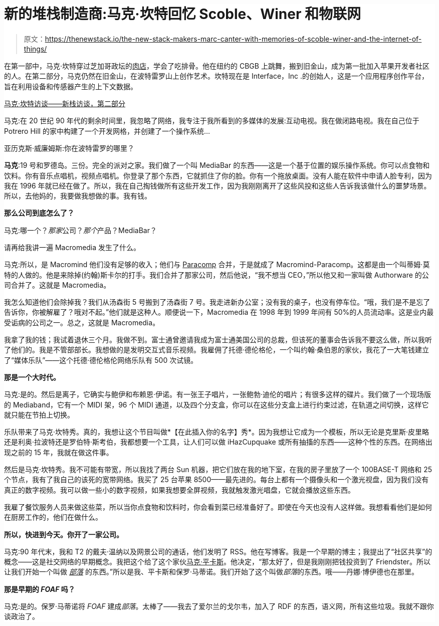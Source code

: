 # 新的堆栈制造商:马克·坎特回忆 Scoble、Winer 和物联网

> 原文：<https://thenewstack.io/the-new-stack-makers-marc-canter-with-memories-of-scoble-winer-and-the-internet-of-things/>

在第一部中，马克·坎特穿过芝加哥政坛的[肉店](https://thenewstack.io/the-new-stack-makers-marc-canter-and-the-days-before-macromedia-part-one/)，学会了吃排骨。他在纽约的 CBGB 上跳舞，搬到旧金山，成为第一批加入苹果开发者社区的人。在第二部分，马克仍然在旧金山，在波特雷罗山上创作艺术。坎特现在是 Interface，Inc .的创始人，这是一个应用程序创作平台，旨在利用设备和传感器产生的上下文数据。

[马克·坎特访谈——新栈访谈，第二部分](https://thenewstack.simplecast.com/episodes/marc-canter-interview-the-new-stack-interview-part-two)

马克:在 20 世纪 90 年代的剩余时间里，我忽略了网络，我专注于我所看到的多媒体的发展:互动电视。我在做闭路电视。我在自己位于 Potrero Hill 的家中构建了一个开发网格，并创建了一个操作系统…

亚历克斯·威廉姆斯:你在波特雷罗的哪里？

**马克**:19 号和罗德岛。三份。完全的派对之家。我们做了一个叫 MediaBar 的东西——这是一个基于位置的娱乐操作系统。你可以点食物和饮料。你有音乐点唱机，视频点唱机。你登录了那个东西，它就抓住了你的脸。你有一个拖放桌面。没有人能在软件中申请人脸专利，因为我在 1996 年就已经在做了。所以，我在自己掏钱做所有这些开发工作，因为我刚刚离开了这些风投和这些人告诉我该做什么的噩梦场景。所以，去他妈的，我要做我想做的事。我有钱。

**那么公司到底怎么了？**

马克:哪一个？*那家*公司？*那个*产品？MediaBar？

请再给我讲一遍 Macromedia 发生了什么。

马克:所以，是 Macromind 他们没有足够的收入；他们与 [Paracomp](https://en.wikipedia.org/wiki/Paracomp) 合并，于是就成了 Macromind-Paracomp。这都是由一个叫蒂姆·莫特的人做的。他是来除掉(约翰)斯卡尔的打手。我们合并了那家公司，然后他说，“我不想当 CEO，”所以他又和一家叫做 Authorware 的公司合并了。这就是 Macromedia。

我怎么知道他们会除掉我？我们从汤森街 5 号搬到了汤森街 7 号。我走进新办公室；没有我的桌子，也没有停车位。“哦，我们是不是忘了告诉你，你被解雇了？哦对不起。”他们就是这种人。顺便说一下，Macromedia 在 1998 年到 1999 年间有 50%的人员流动率。这是业内最受诟病的公司之一。总之，这就是 Macromedia。

我拿了我的钱；我试着退休三个月。我做不到。富士通曾邀请我成为富士通美国公司的总裁，但该死的董事会告诉我不要这么做，所以我听了他们的。我是不管部部长。我想做的是发明交互式音乐视频。我雇佣了托德·德伦格伦，一个叫约翰·桑伯恩的家伙，我花了一大笔钱建立了“媒体乐队”——这个托德·德伦格伦网络乐队有 500 次试镜。

**那是一个大时代。**

马克:是的。然后是离子，它确实与鲍伊和布赖恩·伊诺。有一张王子唱片，一张鲍勃·迪伦的唱片；有很多这样的碟片。我们做了一个现场版的 Mediaband，它有一个 MIDI 架，96 个 MIDI 通道，以及四个分支盒，你可以在这些分支盒上进行约束过滤，在轨道之间切换，这样它就只能在节拍上切换。

乐队带来了马克·坎特秀。真的，我想让这个节目叫做*【在此插入你的名字】秀*。因为我想让它成为一个模板，所以无论是克里斯·皮里略还是利奥·拉波特还是罗伯特·斯考伯，我都想要一个工具，让人们可以做 iHazCupquake 或所有抽搐的东西——这种个性的东西。在网络出现之前的 15 年，我就在做这件事。

然后是马克·坎特秀。我不可能有带宽，所以我找了两台 Sun 机器，把它们放在我的地下室，在我的房子里放了一个 100BASE-T 网络和 25 个节点，我有了我自己的该死的宽带网络。我买了 25 台苹果 8500——最先进的。每台上都有一个摄像头和一个激光视盘，因为我们没有真正的数字视频。我可以做一些小的数字视频，如果我想要全屏视频，我就触发激光唱盘，它就会播放这些东西。

我雇了餐饮服务人员来做这些菜，所以当你点食物和饮料时，你会看到菜已经准备好了。即使在今天也没有人这样做。我想看看他们是如何在厨房工作的，他们在做什么。

**所以，快进到今天。你开了一家公司。**

马克:90 年代末，我和 T2 的戴夫·温纳以及网景公司的通话，他们发明了 RSS。他在写博客。我是一个早期的博主；我提出了“社区共享”的概念——这是社交网络的早期概念。我把这个给了这个家伙[马克·平卡斯](https://en.wikipedia.org/wiki/Mark_Pincus)。他决定，“那太好了，但是我刚刚把钱投资到了 Friendster。所以让我们开始一个叫做 [*部落*](https://en.wikipedia.org/wiki/Tribe.net) 的东西。”所以是我、平卡斯和保罗·马蒂诺。我们开始了这个叫做*部落*的东西。哦——丹娜·博伊德也在那里。

**那是早期的 *FOAF* 吗？**

马克:是的。保罗·马蒂诺将 *FOAF* 建成*部落*。太棒了——我去了爱尔兰的戈尔韦，加入了 RDF 的东西，语义网，所有这些垃圾。我就不跟你谈政治了。

